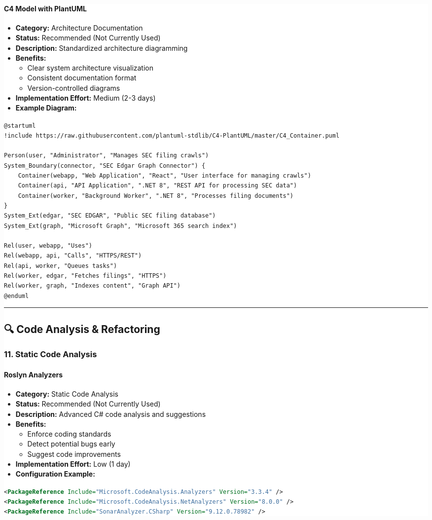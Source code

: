 #### **C4 Model with PlantUML**
- **Category:** Architecture Documentation
- **Status:** Recommended (Not Currently Used)
- **Description:** Standardized architecture diagramming
- **Benefits:**
  - Clear system architecture visualization
  - Consistent documentation format
  - Version-controlled diagrams
- **Implementation Effort:** Medium (2-3 days)
- **Example Diagram:**
```plantuml
@startuml
!include https://raw.githubusercontent.com/plantuml-stdlib/C4-PlantUML/master/C4_Container.puml

Person(user, "Administrator", "Manages SEC filing crawls")
System_Boundary(connector, "SEC Edgar Graph Connector") {
    Container(webapp, "Web Application", "React", "User interface for managing crawls")
    Container(api, "API Application", ".NET 8", "REST API for processing SEC data")
    Container(worker, "Background Worker", ".NET 8", "Processes filing documents")
}
System_Ext(edgar, "SEC EDGAR", "Public SEC filing database")
System_Ext(graph, "Microsoft Graph", "Microsoft 365 search index")

Rel(user, webapp, "Uses")
Rel(webapp, api, "Calls", "HTTPS/REST")
Rel(api, worker, "Queues tasks")
Rel(worker, edgar, "Fetches filings", "HTTPS")
Rel(worker, graph, "Indexes content", "Graph API")
@enduml
```

---

## 🔍 Code Analysis & Refactoring

### 11. **Static Code Analysis**

#### **Roslyn Analyzers**
- **Category:** Static Code Analysis
- **Status:** Recommended (Not Currently Used)
- **Description:** Advanced C# code analysis and suggestions
- **Benefits:**
  - Enforce coding standards
  - Detect potential bugs early
  - Suggest code improvements
- **Implementation Effort:** Low (1 day)
- **Configuration Example:**
```xml
<PackageReference Include="Microsoft.CodeAnalysis.Analyzers" Version="3.3.4" />
<PackageReference Include="Microsoft.CodeAnalysis.NetAnalyzers" Version="8.0.0" />
<PackageReference Include="SonarAnalyzer.CSharp" Version="9.12.0.78982" />
```
